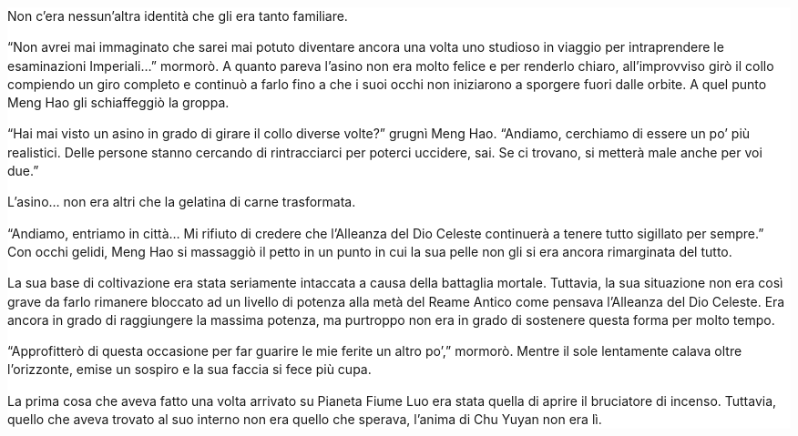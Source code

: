 




Non c’era nessun’altra identità che gli era tanto familiare.






“Non avrei mai immaginato che sarei mai potuto diventare ancora una volta uno studioso in viaggio per intraprendere le esaminazioni Imperiali…” mormorò. A quanto pareva l’asino non era molto felice e per renderlo chiaro, all’improvviso girò il collo compiendo un giro completo e continuò a farlo fino a che i suoi occhi non iniziarono a sporgere fuori dalle orbite. A quel punto Meng Hao gli schiaffeggiò la groppa.






“Hai mai visto un asino in grado di girare il collo diverse volte?” grugnì Meng Hao. “Andiamo, cerchiamo di essere un po’ più realistici. Delle persone stanno cercando di rintracciarci per poterci uccidere, sai. Se ci trovano, si metterà male anche per voi due.”






L’asino… non era altri che la gelatina di carne trasformata.






“Andiamo, entriamo in città… Mi rifiuto di credere che l’Alleanza del Dio Celeste continuerà a tenere tutto sigillato per sempre.” Con occhi gelidi, Meng Hao si massaggiò il petto in un punto in cui la sua pelle non gli si era ancora rimarginata del tutto.






La sua base di coltivazione era stata seriamente intaccata a causa della battaglia mortale. Tuttavia, la sua situazione non era così grave da farlo rimanere bloccato ad un livello di potenza alla metà del Reame Antico come pensava l’Alleanza del Dio Celeste. Era ancora in grado di raggiungere la massima potenza, ma purtroppo non era in grado di sostenere questa forma per molto tempo.






“Approfitterò di questa occasione per far guarire le mie ferite un altro po’,” mormorò. Mentre il sole lentamente calava oltre l’orizzonte, emise un sospiro e la sua faccia si fece più cupa.






La prima cosa che aveva fatto una volta arrivato su Pianeta Fiume Luo era stata quella di aprire il bruciatore di incenso. Tuttavia, quello che aveva trovato al suo interno non era quello che sperava, l’anima di Chu Yuyan non era lì.




